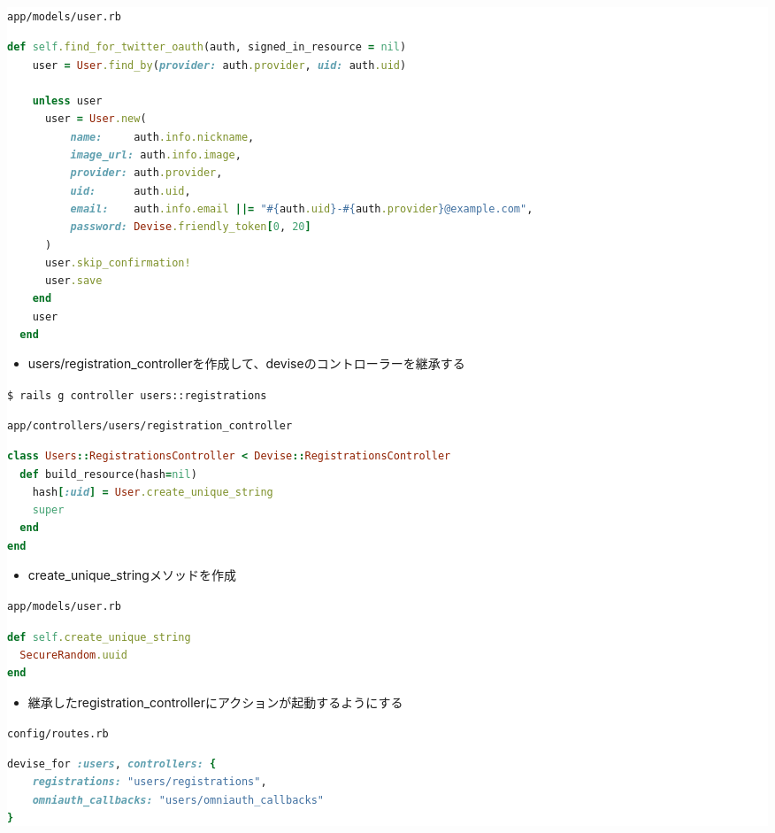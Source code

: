 `app/models/user.rb`
```ruby
def self.find_for_twitter_oauth(auth, signed_in_resource = nil)
    user = User.find_by(provider: auth.provider, uid: auth.uid)

    unless user
      user = User.new(
          name:     auth.info.nickname,
          image_url: auth.info.image,
          provider: auth.provider,
          uid:      auth.uid,
          email:    auth.info.email ||= "#{auth.uid}-#{auth.provider}@example.com",
          password: Devise.friendly_token[0, 20]
      )
      user.skip_confirmation!
      user.save
    end
    user
  end
```


- users/registration_controllerを作成して、deviseのコントローラーを継承する

```bash
$ rails g controller users::registrations
```

`app/controllers/users/registration_controller`
```ruby
class Users::RegistrationsController < Devise::RegistrationsController
  def build_resource(hash=nil)
    hash[:uid] = User.create_unique_string
    super
  end
end
```

- create_unique_stringメソッドを作成

`app/models/user.rb`
```ruby
def self.create_unique_string
  SecureRandom.uuid
end
```

- 継承したregistration_controllerにアクションが起動するようにする

`config/routes.rb`
```ruby
devise_for :users, controllers: {
    registrations: "users/registrations",
    omniauth_callbacks: "users/omniauth_callbacks"
}
```
